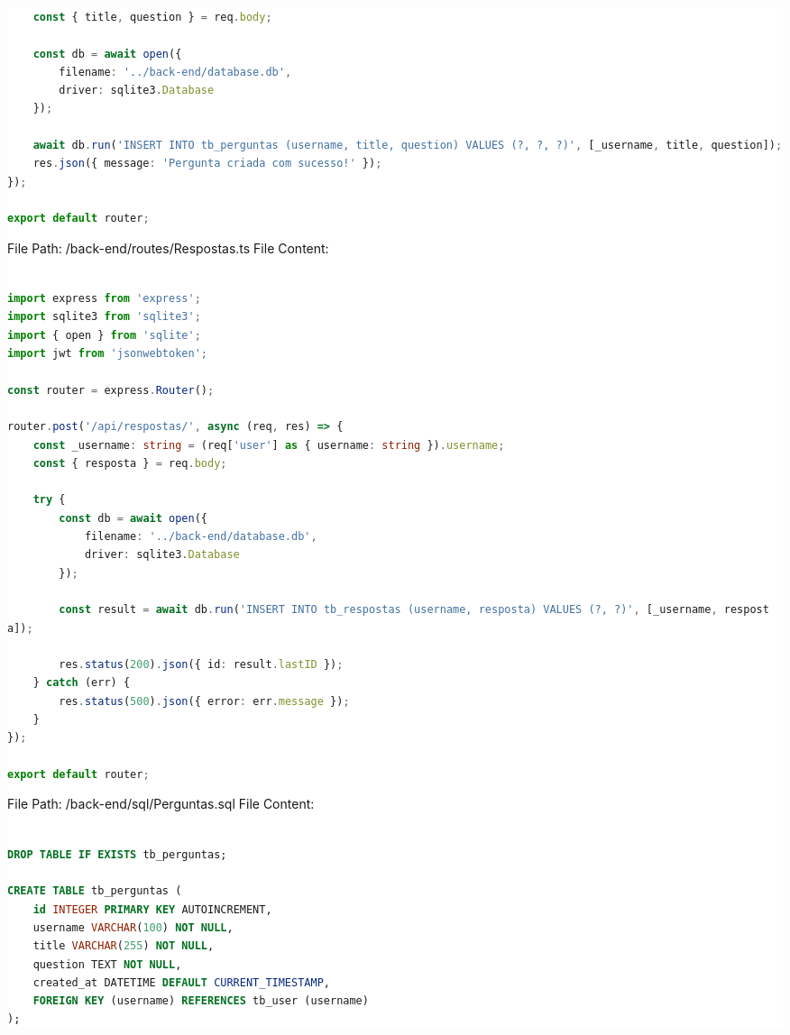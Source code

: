 ```typescript
    const { title, question } = req.body;

    const db = await open({
        filename: '../back-end/database.db',
        driver: sqlite3.Database
    });

    await db.run('INSERT INTO tb_perguntas (username, title, question) VALUES (?, ?, ?)', [_username, title, question]);
    res.json({ message: 'Pergunta criada com sucesso!' });
});

export default router;

```

File Path: /back-end/routes/Respostas.ts
File Content:
```typescript

import express from 'express';
import sqlite3 from 'sqlite3';
import { open } from 'sqlite';
import jwt from 'jsonwebtoken';

const router = express.Router();

router.post('/api/respostas/', async (req, res) => {
    const _username: string = (req['user'] as { username: string }).username;
    const { resposta } = req.body;

    try {
        const db = await open({
            filename: '../back-end/database.db',
            driver: sqlite3.Database
        });

        const result = await db.run('INSERT INTO tb_respostas (username, resposta) VALUES (?, ?)', [_username, resposta]);

        res.status(200).json({ id: result.lastID });
    } catch (err) {
        res.status(500).json({ error: err.message });
    }
});

export default router;

```

File Path: /back-end/sql/Perguntas.sql
File Content:
```sql

DROP TABLE IF EXISTS tb_perguntas;

CREATE TABLE tb_perguntas (
    id INTEGER PRIMARY KEY AUTOINCREMENT,
    username VARCHAR(100) NOT NULL,
    title VARCHAR(255) NOT NULL,
    question TEXT NOT NULL,
    created_at DATETIME DEFAULT CURRENT_TIMESTAMP,
    FOREIGN KEY (username) REFERENCES tb_user (username)
);
```